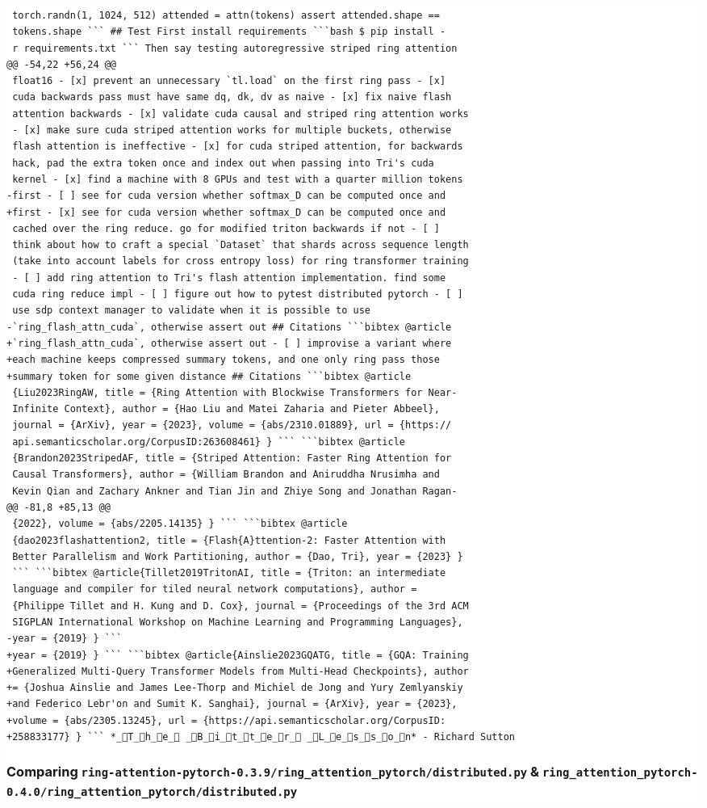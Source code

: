 ```
 torch.randn(1, 1024, 512) attended = attn(tokens) assert attended.shape ==
 tokens.shape ``` ## Test First install requirements ```bash $ pip install -
 r requirements.txt ``` Then say testing autoregressive striped ring attention
@@ -54,22 +56,24 @@
 float16 - [x] prevent an unnecessary `tl.load` on the first ring pass - [x]
 cuda backwards pass must have same dq, dk, dv as naive - [x] fix naive flash
 attention backwards - [x] validate cuda causal and striped ring attention works
 - [x] make sure cuda striped attention works for multiple buckets, otherwise
 flash attention is ineffective - [x] for cuda striped attention, for backwards
 hack, pad the extra token once and index out when passing into Tri's cuda
 kernel - [x] find a machine with 8 GPUs and test with a quarter million tokens
-first - [ ] see for cuda version whether softmax_D can be computed once and
+first - [x] see for cuda version whether softmax_D can be computed once and
 cached over the ring reduce. go for modified triton backwards if not - [ ]
 think about how to craft a special `Dataset` that shards across sequence length
 (take into account labels for cross entropy loss) for ring transformer training
 - [ ] add ring attention to Tri's flash attention implementation. find some
 cuda ring reduce impl - [ ] figure out how to pytest distributed pytorch - [ ]
 use sdp context manager to validate when it is possible to use
-`ring_flash_attn_cuda`, otherwise assert out ## Citations ```bibtex @article
+`ring_flash_attn_cuda`, otherwise assert out - [ ] improvise a variant where
+each machine keeps compressed summary tokens, and one only ring pass those
+summary token for some given distance ## Citations ```bibtex @article
 {Liu2023RingAW, title = {Ring Attention with Blockwise Transformers for Near-
 Infinite Context}, author = {Hao Liu and Matei Zaharia and Pieter Abbeel},
 journal = {ArXiv}, year = {2023}, volume = {abs/2310.01889}, url = {https://
 api.semanticscholar.org/CorpusID:263608461} } ``` ```bibtex @article
 {Brandon2023StripedAF, title = {Striped Attention: Faster Ring Attention for
 Causal Transformers}, author = {William Brandon and Aniruddha Nrusimha and
 Kevin Qian and Zachary Ankner and Tian Jin and Zhiye Song and Jonathan Ragan-
@@ -81,8 +85,13 @@
 {2022}, volume = {abs/2205.14135} } ``` ```bibtex @article
 {dao2023flashattention2, title = {Flash{A}ttention-2: Faster Attention with
 Better Parallelism and Work Partitioning, author = {Dao, Tri}, year = {2023} }
 ``` ```bibtex @article{Tillet2019TritonAI, title = {Triton: an intermediate
 language and compiler for tiled neural network computations}, author =
 {Philippe Tillet and H. Kung and D. Cox}, journal = {Proceedings of the 3rd ACM
 SIGPLAN International Workshop on Machine Learning and Programming Languages},
-year = {2019} } ```
+year = {2019} } ``` ```bibtex @article{Ainslie2023GQATG, title = {GQA: Training
+Generalized Multi-Query Transformer Models from Multi-Head Checkpoints}, author
+= {Joshua Ainslie and James Lee-Thorp and Michiel de Jong and Yury Zemlyanskiy
+and Federico Lebr'on and Sumit K. Sanghai}, journal = {ArXiv}, year = {2023},
+volume = {abs/2305.13245}, url = {https://api.semanticscholar.org/CorpusID:
+258833177} } ``` *_T_h_e_ _B_i_t_t_e_r_ _L_e_s_s_o_n* - Richard Sutton
```

### Comparing `ring-attention-pytorch-0.3.9/ring_attention_pytorch/distributed.py` & `ring_attention_pytorch-0.4.0/ring_attention_pytorch/distributed.py`
